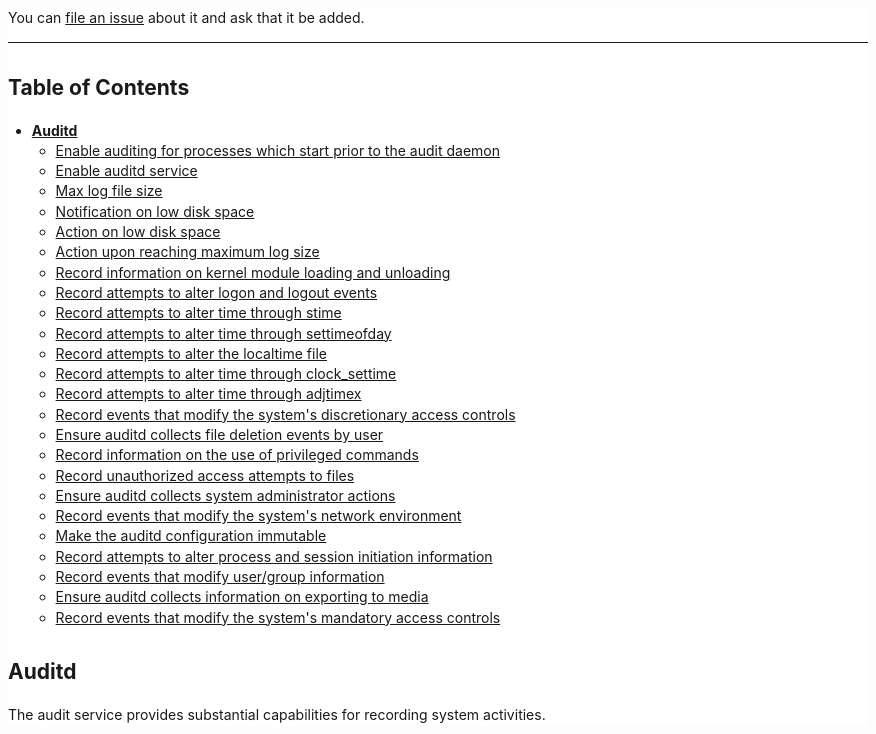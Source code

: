 You can [file an issue](https://github.com/trimstray/the-practical-linux-hardening-guide/issues) about it and ask that it be added.

---

## Table of Contents

- **[Auditd](#auditd)**
  * [Enable auditing for processes which start prior to the audit daemon](#enable-auditing-for-processes-which-start-prior-to-the-audit-daemon)
  * [Enable auditd service](#enable-auditd-service)
  * [Max log file size](#max-log-file-size)
  * [Notification on low disk space](#notification-on-low-disk-space)
  * [Action on low disk space](#action-on-low-disk-space)
  * [Action upon reaching maximum log size](#action-upon-reaching-maximum-log-size)
  * [Record information on kernel module loading and unloading](#collects-information-on-kernel-module-loading-and-unloading)
  * [Record attempts to alter logon and logout events](#record-attempts-to-alter-logon-and-logout-events)
  * [Record attempts to alter time through stime](#record-attempts-to-alter-time-through-stime)
  * [Record attempts to alter time through settimeofday](#record-attempts-to-alter-time-through-settimeofday)
  * [Record attempts to alter the localtime file](#record-attempts-to-alter-the-localtime-file)
  * [Record attempts to alter time through clock_settime](#record-attempts-to-alter-time-through-clock_settime)
  * [Record attempts to alter time through adjtimex](#record-attempts-to-alter-time-through-adjtimex)
  * [Record events that modify the system's discretionary access controls](#record-events-that-modify-the-systems-discretionary-access-controls)
  * [Ensure auditd collects file deletion events by user](#ensure-auditd-collects-file-deletion-events-by-user)
  * [Record information on the use of privileged commands](#record-information-on-the-use-of-privileged-commands)
  * [Record unauthorized access attempts to files](#record-unauthorized-access-attempts-to-files)
  * [Ensure auditd collects system administrator actions](#ensure-auditd-collects-system-administrator-actions)
  * [Record events that modify the system's network environment](#record-events-that-modify-the-systems-network-environment)
  * [Make the auditd configuration immutable](#make-the-auditd-configuration-immutable)
  * [Record attempts to alter process and session initiation information](#record-attempts-to-alter-process-and-session-initiation-information)
  * [Record events that modify user/group information](#record-events-that-modify-user-group-information)
  * [Ensure auditd collects information on exporting to media](#ensure-auditd-collects-information-on-exporting-to-media)
  * [Record events that modify the system's mandatory access controls](#record-events-that-modify-the-systems-mandatory-access-controls)

## Auditd

The audit service provides substantial capabilities for recording system activities.
